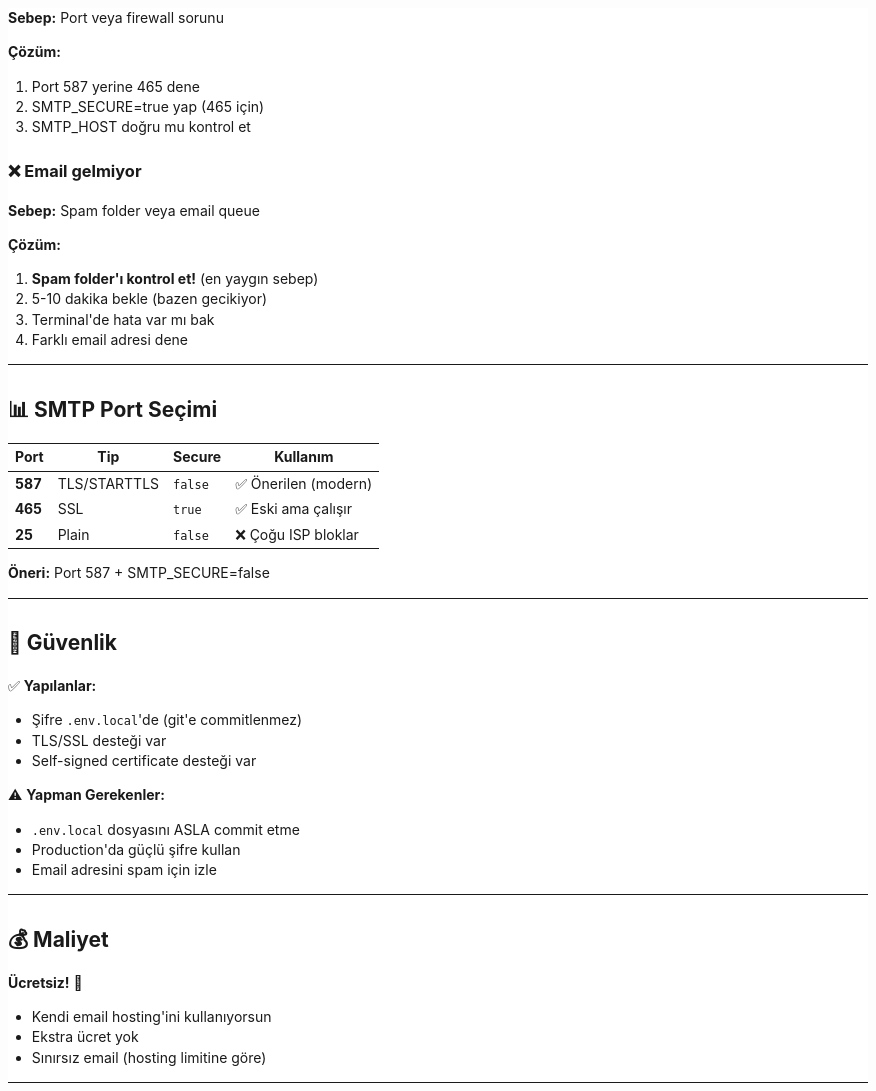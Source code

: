 **Sebep:** Port veya firewall sorunu

**Çözüm:**
1. Port 587 yerine 465 dene
2. SMTP_SECURE=true yap (465 için)
3. SMTP_HOST doğru mu kontrol et

### ❌ Email gelmiyor

**Sebep:** Spam folder veya email queue

**Çözüm:**
1. **Spam folder'ı kontrol et!** (en yaygın sebep)
2. 5-10 dakika bekle (bazen gecikiyor)
3. Terminal'de hata var mı bak
4. Farklı email adresi dene

---

## 📊 SMTP Port Seçimi

| Port | Tip | Secure | Kullanım |
|------|-----|--------|----------|
| **587** | TLS/STARTTLS | `false` | ✅ Önerilen (modern) |
| **465** | SSL | `true` | ✅ Eski ama çalışır |
| **25** | Plain | `false` | ❌ Çoğu ISP bloklar |

**Öneri:** Port 587 + SMTP_SECURE=false

---

## 🔐 Güvenlik

✅ **Yapılanlar:**
- Şifre `.env.local`'de (git'e commitlenmez)
- TLS/SSL desteği var
- Self-signed certificate desteği var

⚠️ **Yapman Gerekenler:**
- `.env.local` dosyasını ASLA commit etme
- Production'da güçlü şifre kullan
- Email adresini spam için izle

---

## 💰 Maliyet

**Ücretsiz!** 🎉

- Kendi email hosting'ini kullanıyorsun
- Ekstra ücret yok
- Sınırsız email (hosting limitine göre)

---